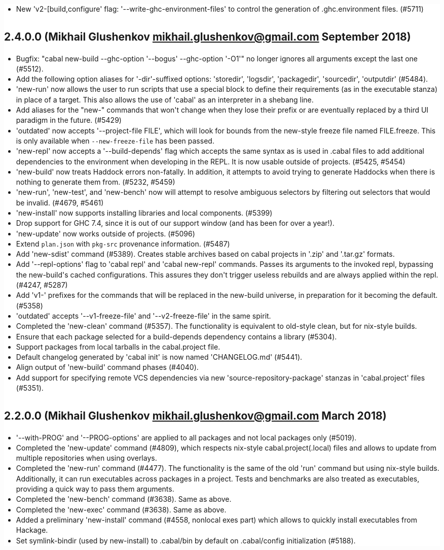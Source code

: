 * New 'v2-[build,configure' flag: '--write-ghc-environment-files' to control the generation of .ghc.environment files. (\#5711)


## 2.4.0.0 (Mikhail Glushenkov [mikhail.glushenkov@gmail.com](mailto:mikhail.glushenkov@gmail.com) September 2018)

* Bugfix: "cabal new-build --ghc-option '--bogus' --ghc-option '-O1'" no longer ignores all arguments except the last one (\#5512).
* Add the following option aliases for '-dir'-suffixed options: 'storedir', 'logsdir', 'packagedir', 'sourcedir', 'outputdir' (\#5484).
* 'new-run' now allows the user to run scripts that use a special block to define their requirements (as in the executable stanza) in place of a target. This also allows the use of 'cabal' as an interpreter in a shebang line.
* Add aliases for the "new-" commands that won't change when they lose their prefix or are eventually replaced by a third UI paradigm in the future. (\#5429)
* 'outdated' now accepts '--project-file FILE', which will look for bounds from the new-style freeze file named FILE.freeze. This is only available when `--new-freeze-file` has been passed.
* 'new-repl' now accepts a '--build-depends' flag which accepts the same syntax as is used in .cabal files to add additional dependencies to the environment when developing in the REPL. It is now usable outside of projects. (\#5425, \#5454)
* 'new-build' now treats Haddock errors non-fatally. In addition, it attempts to avoid trying to generate Haddocks when there is nothing to generate them from. (\#5232, \#5459)
* 'new-run', 'new-test', and 'new-bench' now will attempt to resolve ambiguous selectors by filtering out selectors that would be invalid. (\#4679, \#5461)
* 'new-install' now supports installing libraries and local components. (\#5399)
* Drop support for GHC 7.4, since it is out of our support window (and has been for over a year!).
* 'new-update' now works outside of projects. (\#5096)
* Extend `plan.json` with `pkg-src` provenance information. (\#5487)
* Add 'new-sdist' command (\#5389). Creates stable archives based on cabal projects in '.zip' and '.tar.gz' formats.
* Add '--repl-options' flag to 'cabal repl' and 'cabal new-repl' commands. Passes its arguments to the invoked repl, bypassing the new-build's cached configurations. This assures they don't trigger useless rebuilds and are always applied within the repl. (\#4247, \#5287)
* Add 'v1-' prefixes for the commands that will be replaced in the new-build universe, in preparation for it becoming the default. (\#5358)
* 'outdated' accepts '--v1-freeze-file' and '--v2-freeze-file' in the same spirit.
* Completed the 'new-clean' command (\#5357). The functionality is equivalent to old-style clean, but for nix-style builds.
* Ensure that each package selected for a build-depends dependency contains a library (\#5304).
* Support packages from local tarballs in the cabal.project file.
* Default changelog generated by 'cabal init' is now named 'CHANGELOG.md' (\#5441).
* Align output of 'new-build' command phases (\#4040).
* Add support for specifying remote VCS dependencies via new 'source-repository-package' stanzas in 'cabal.project' files (\#5351).


## 2.2.0.0 (Mikhail Glushenkov [mikhail.glushenkov@gmail.com](mailto:mikhail.glushenkov@gmail.com) March 2018)

* '--with-PROG' and '--PROG-options' are applied to all packages and not local packages only (\#5019).
* Completed the 'new-update' command (\#4809), which respects nix-style cabal.project(.local) files and allows to update from multiple repositories when using overlays.
* Completed the 'new-run' command (\#4477). The functionality is the same of the old 'run' command but using nix-style builds. Additionally, it can run executables across packages in a project. Tests and benchmarks are also treated as executables, providing a quick way to pass them arguments.
* Completed the 'new-bench' command (\#3638). Same as above.
* Completed the 'new-exec' command (\#3638). Same as above.
* Added a preliminary 'new-install' command (\#4558, nonlocal exes part) which allows to quickly install executables from Hackage.
* Set symlink-bindir (used by new-install) to .cabal/bin by default on .cabal/config initialization (\#5188).